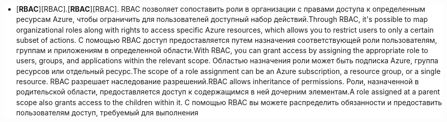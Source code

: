 -   <span data-ttu-id="6f4aa-390">[**RBAC**][RBAC].</span><span class="sxs-lookup"><span data-stu-id="6f4aa-390">[**RBAC**][RBAC].</span></span> <span data-ttu-id="6f4aa-391">RBAC позволяет сопоставить роли в организации с правами доступа к определенным ресурсам Azure, чтобы ограничить для пользователей доступный набор действий.</span><span class="sxs-lookup"><span data-stu-id="6f4aa-391">Through RBAC, it's possible to map organizational roles along with rights to access specific Azure resources, which allows you to restrict users to only a certain subset of actions.</span></span> <span data-ttu-id="6f4aa-392">С помощью RBAC доступ предоставляется путем назначения соответствующей роли пользователям, группам и приложениям в определенной области.</span><span class="sxs-lookup"><span data-stu-id="6f4aa-392">With RBAC, you can grant access by assigning the appropriate role to users, groups, and applications within the relevant scope.</span></span> <span data-ttu-id="6f4aa-393">Областью назначения роли может быть подписка Azure, группа ресурсов или отдельный ресурс.</span><span class="sxs-lookup"><span data-stu-id="6f4aa-393">The scope of a role assignment can be an Azure subscription, a resource group, or a single resource.</span></span> <span data-ttu-id="6f4aa-394">RBAC разрешает наследование разрешений.</span><span class="sxs-lookup"><span data-stu-id="6f4aa-394">RBAC allows inheritance of permissions.</span></span> <span data-ttu-id="6f4aa-395">Роли, назначенной в родительской области, предоставляется доступ к содержащимся в ней дочерним элементам.</span><span class="sxs-lookup"><span data-stu-id="6f4aa-395">A role assigned at a parent scope also grants access to the children within it.</span></span> <span data-ttu-id="6f4aa-396">С помощью RBAC вы можете распределить обязанности и предоставить пользователям доступ, требуемый для выполнения 